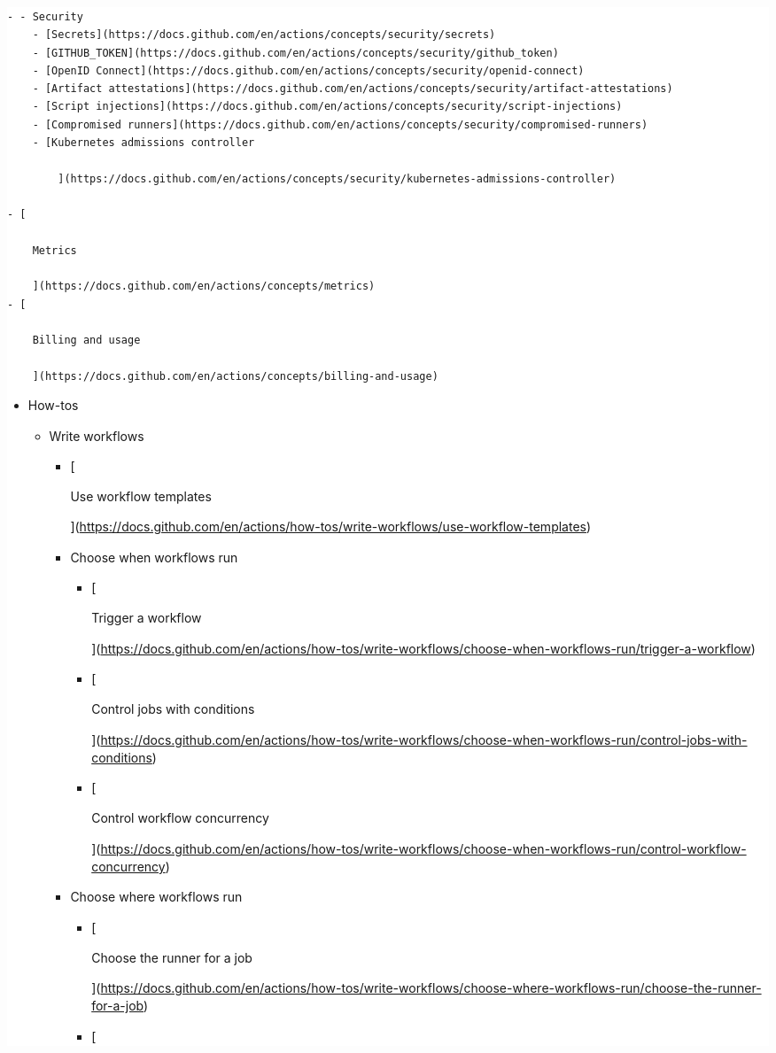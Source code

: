     - - Security
        - [Secrets](https://docs.github.com/en/actions/concepts/security/secrets)
        - [GITHUB_TOKEN](https://docs.github.com/en/actions/concepts/security/github_token)
        - [OpenID Connect](https://docs.github.com/en/actions/concepts/security/openid-connect)
        - [Artifact attestations](https://docs.github.com/en/actions/concepts/security/artifact-attestations)
        - [Script injections](https://docs.github.com/en/actions/concepts/security/script-injections)
        - [Compromised runners](https://docs.github.com/en/actions/concepts/security/compromised-runners)
        - [Kubernetes admissions controller
            
            ](https://docs.github.com/en/actions/concepts/security/kubernetes-admissions-controller)
        
    - [
        
        Metrics
        
        ](https://docs.github.com/en/actions/concepts/metrics)
    - [
        
        Billing and usage
        
        ](https://docs.github.com/en/actions/concepts/billing-and-usage)
    
- How-tos
    
    - Write workflows
        
        - [
            
            Use workflow templates
            
            ](https://docs.github.com/en/actions/how-tos/write-workflows/use-workflow-templates)
        - Choose when workflows run
            
            - [
                
                Trigger a workflow
                
                ](https://docs.github.com/en/actions/how-tos/write-workflows/choose-when-workflows-run/trigger-a-workflow)
            - [
                
                Control jobs with conditions
                
                ](https://docs.github.com/en/actions/how-tos/write-workflows/choose-when-workflows-run/control-jobs-with-conditions)
            - [
                
                Control workflow concurrency
                
                ](https://docs.github.com/en/actions/how-tos/write-workflows/choose-when-workflows-run/control-workflow-concurrency)
            
        - Choose where workflows run
            
            - [
                
                Choose the runner for a job
                
                ](https://docs.github.com/en/actions/how-tos/write-workflows/choose-where-workflows-run/choose-the-runner-for-a-job)
            - [
                